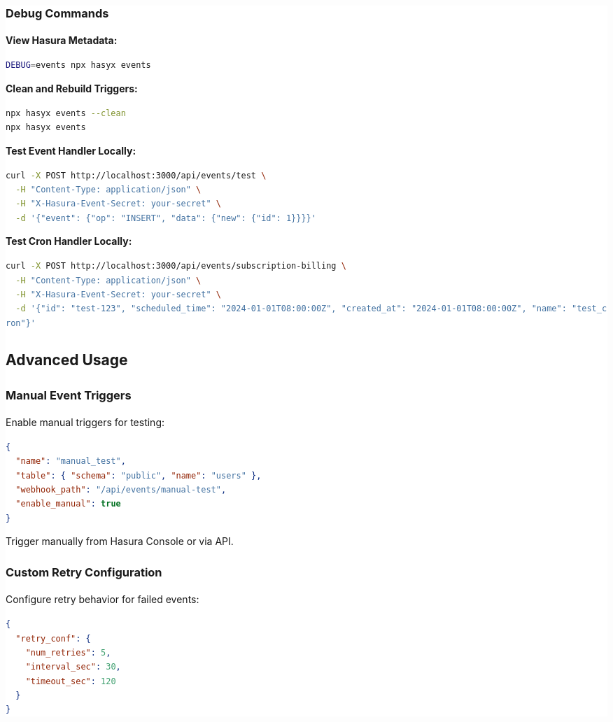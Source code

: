 ### Debug Commands

**View Hasura Metadata:**
```bash
DEBUG=events npx hasyx events
```

**Clean and Rebuild Triggers:**
```bash
npx hasyx events --clean
npx hasyx events
```

**Test Event Handler Locally:**
```bash
curl -X POST http://localhost:3000/api/events/test \
  -H "Content-Type: application/json" \
  -H "X-Hasura-Event-Secret: your-secret" \
  -d '{"event": {"op": "INSERT", "data": {"new": {"id": 1}}}}'
```

**Test Cron Handler Locally:**
```bash
curl -X POST http://localhost:3000/api/events/subscription-billing \
  -H "Content-Type: application/json" \
  -H "X-Hasura-Event-Secret: your-secret" \
  -d '{"id": "test-123", "scheduled_time": "2024-01-01T08:00:00Z", "created_at": "2024-01-01T08:00:00Z", "name": "test_cron"}'
```

## Advanced Usage

### Manual Event Triggers

Enable manual triggers for testing:

```json
{
  "name": "manual_test",
  "table": { "schema": "public", "name": "users" },
  "webhook_path": "/api/events/manual-test",
  "enable_manual": true
}
```

Trigger manually from Hasura Console or via API.

### Custom Retry Configuration

Configure retry behavior for failed events:

```json
{
  "retry_conf": {
    "num_retries": 5,
    "interval_sec": 30,
    "timeout_sec": 120
  }
}
```
